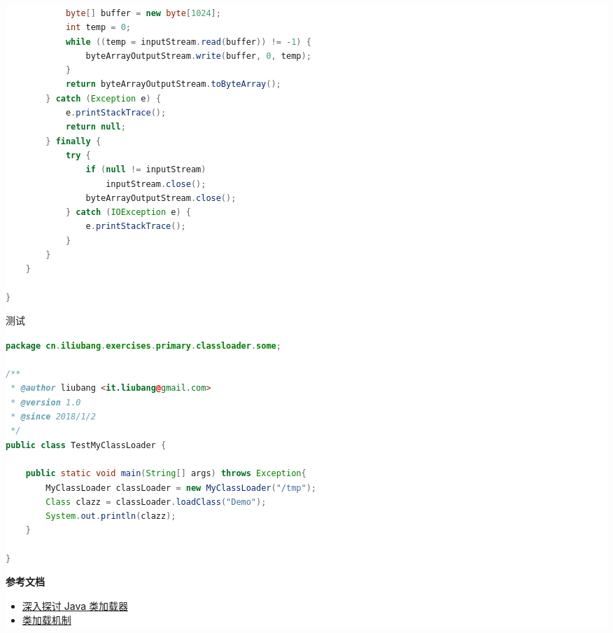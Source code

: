 ```java
            byte[] buffer = new byte[1024];
            int temp = 0;
            while ((temp = inputStream.read(buffer)) != -1) {
                byteArrayOutputStream.write(buffer, 0, temp);
            }
            return byteArrayOutputStream.toByteArray();
        } catch (Exception e) {
            e.printStackTrace();
            return null;
        } finally {
            try {
                if (null != inputStream)
                    inputStream.close();
                byteArrayOutputStream.close();
            } catch (IOException e) {
                e.printStackTrace();
            }
        }
    }

}
```

测试

```java
package cn.iliubang.exercises.primary.classloader.some;

/**
 * @author liubang <it.liubang@gmail.com>
 * @version 1.0
 * @since 2018/1/2
 */
public class TestMyClassLoader {

    public static void main(String[] args) throws Exception{
        MyClassLoader classLoader = new MyClassLoader("/tmp");
        Class clazz = classLoader.loadClass("Demo");
        System.out.println(clazz);
    }

}
```

**参考文档**

- [深入探讨 Java 类加载器](https://www.ibm.com/developerworks/cn/java/j-lo-classloader/index.html)
- [类加载机制](http://wiki.jikexueyuan.com/project/java-vm/class-loading-mechanism.html)
